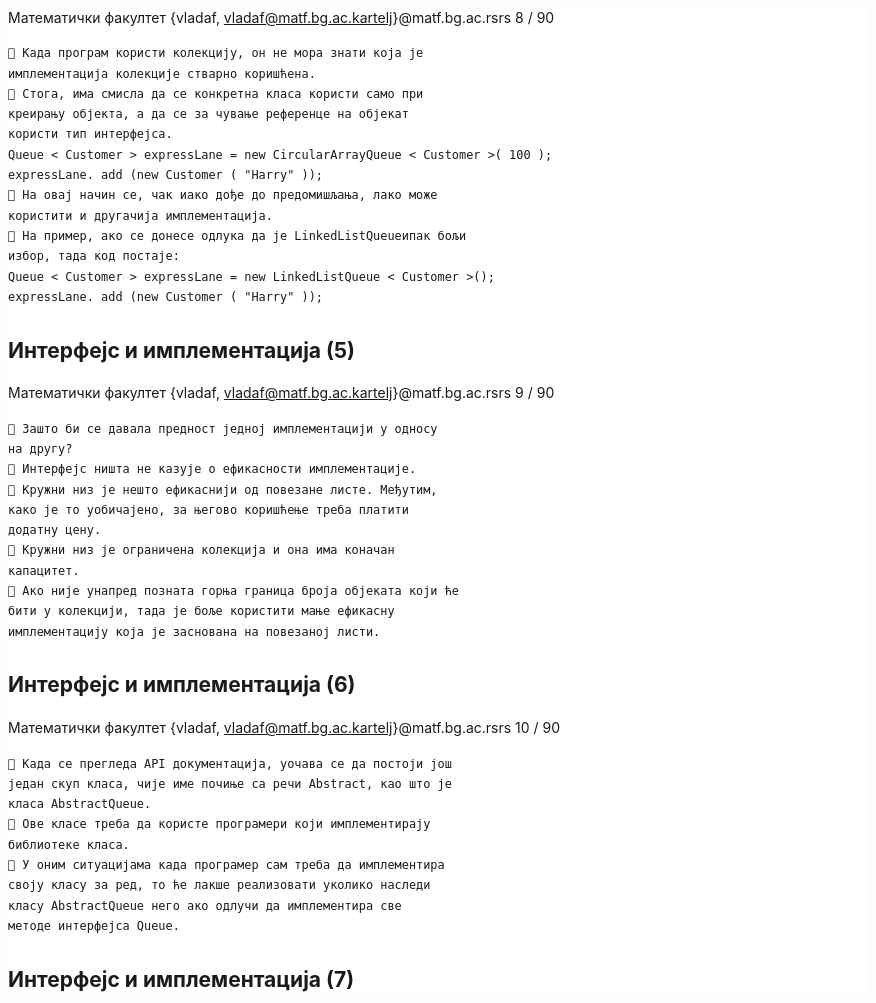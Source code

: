 
Математички факултет {vladaf, vladaf@matf.bg.ac.kartelj}@matf.bg.ac.rsrs 8 / 90

```
 Када програм користи колекцију, он не мора знати која је
имплементација колекције стварно коришћена.
 Стога, има смисла да се конкретна класа користи само при
креирању објекта, а да се за чување референце на објекат
користи тип интерфејса.
Queue < Customer > expressLane = new CircularArrayQueue < Customer >( 100 );
expressLane. add (new Customer ( "Harry" ));
 На овај начин се, чак иако дође до предомишљања, лако може
користити и другачија имплементација.
 На пример, ако се донесе одлука да је LinkedListQueueипак бољи
избор, тада код постаје:
Queue < Customer > expressLane = new LinkedListQueue < Customer >();
expressLane. add (new Customer ( "Harry" ));
```
## Интерфејс и имплементација (5)


Математички факултет {vladaf, vladaf@matf.bg.ac.kartelj}@matf.bg.ac.rsrs 9 / 90

```
 Зашто би се давала предност једној имплементацији у односу
на другу?
 Интерфејс ништа не казује о ефикасности имплементације.
 Кружни низ је нешто ефикаснији од повезане листе. Међутим,
како је то уобичајено, за његово коришћење треба платити
додатну цену.
 Кружни низ је ограничена колекција и она има коначан
капацитет.
 Ако није унапред позната горња граница броја објеката који ће
бити у колекцији, тада је боље користити мање ефикасну
имплементацију која је заснована на повезаној листи.
```
## Интерфејс и имплементација (6)


Математички факултет {vladaf, vladaf@matf.bg.ac.kartelj}@matf.bg.ac.rsrs 10 / 90

```
 Када се прегледа API документација, уочава се да постоји још
један скуп класа, чије име почиње са речи Abstract, као што је
класа AbstractQueue.
 Ове класе треба да користе програмери који имплементирају
библиотеке класа.
 У оним ситуацијама када програмер сам треба да имплементира
своју класу за ред, то ће лакше реализовати уколико наследи
класу AbstractQueue него ако одлучи да имплементира све
методе интерфејса Queue.
```
## Интерфејс и имплементација (7)
